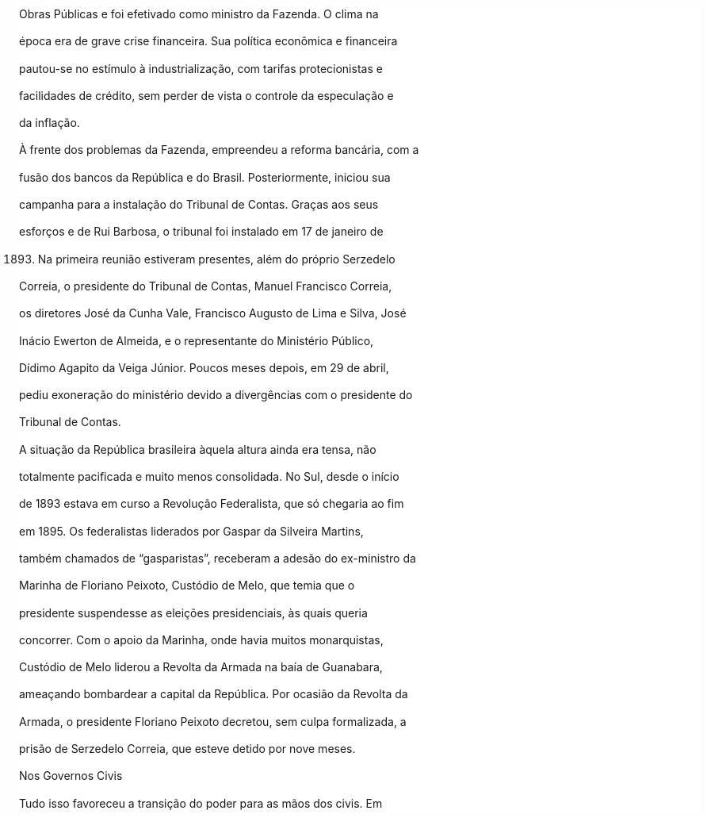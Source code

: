 Obras Públicas e foi efetivado como ministro da Fazenda. O clima na

época era de grave crise financeira. Sua política econômica e financeira

pautou-se no estímulo à industrialização, com tarifas protecionistas e

facilidades de crédito, sem perder de vista o controle da especulação e

da inflação.



À frente dos problemas da Fazenda, empreendeu a reforma bancária, com a

fusão dos bancos da República e do Brasil. Posteriormente, iniciou sua

campanha para a instalação do Tribunal de Contas. Graças aos seus

esforços e de Rui Barbosa, o tribunal foi instalado em 17 de janeiro de

1893. Na primeira reunião estiveram presentes, além do próprio Serzedelo

Correia, o presidente do Tribunal de Contas, Manuel Francisco Correia,

os diretores José da Cunha Vale, Francisco Augusto de Lima e Silva, José

Inácio Ewerton de Almeida, e o representante do Ministério Público,

Dídimo Agapito da Veiga Júnior. Poucos meses depois, em 29 de abril,

pediu exoneração do ministério devido a divergências com o presidente do

Tribunal de Contas.



A situação da República brasileira àquela altura ainda era tensa, não

totalmente pacificada e muito menos consolidada. No Sul, desde o início

de 1893 estava em curso a Revolução Federalista, que só chegaria ao fim

em 1895. Os federalistas liderados por Gaspar da Silveira Martins,

também chamados de “gasparistas”, receberam a adesão do ex-ministro da

Marinha de Floriano Peixoto, Custódio de Melo, que temia que o

presidente suspendesse as eleições presidenciais, às quais queria

concorrer. Com o apoio da Marinha, onde havia muitos monarquistas,

Custódio de Melo liderou a Revolta da Armada na baía de Guanabara,

ameaçando bombardear a capital da República. Por ocasião da Revolta da

Armada, o presidente Floriano Peixoto decretou, sem culpa formalizada, a

prisão de Serzedelo Correia, que esteve detido por nove meses.



Nos Governos Civis



Tudo isso favoreceu a transição do poder para as mãos dos civis. Em
